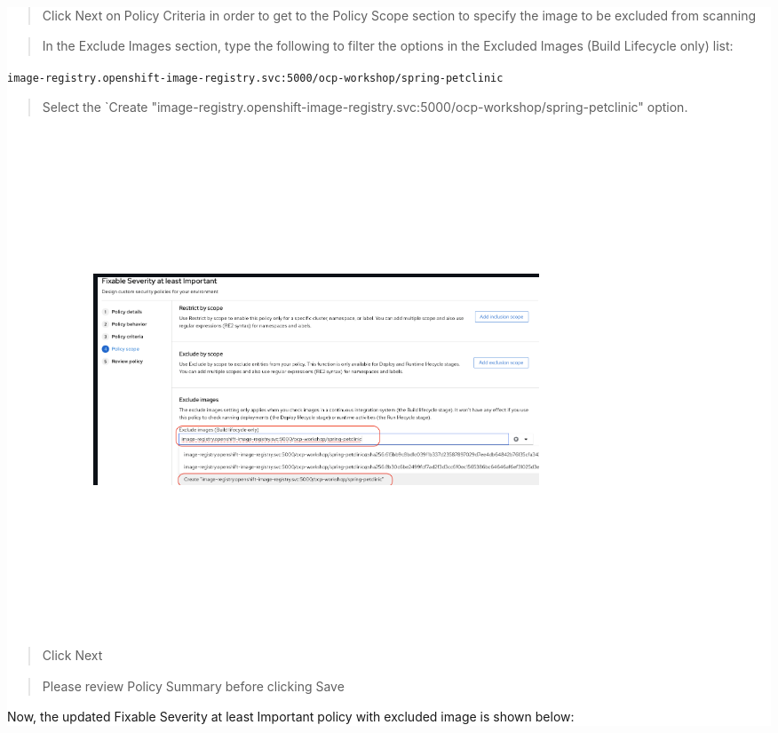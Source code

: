 >Click Next on Policy Criteria in order to get to the Policy Scope section to specify the image to be excluded from scanning

>In the Exclude Images section, type the following to filter the options in the Excluded Images (Build Lifecycle only) list:

`image-registry.openshift-image-registry.svc:5000/ocp-workshop/spring-petclinic`


>Select the `Create "image-registry.openshift-image-registry.svc:5000/ocp-workshop/spring-petclinic" option.

![fig](fig48.png)

>Click Next

>Please review Policy Summary before clicking Save

Now, the updated Fixable Severity at least Important policy with excluded image is shown below:
